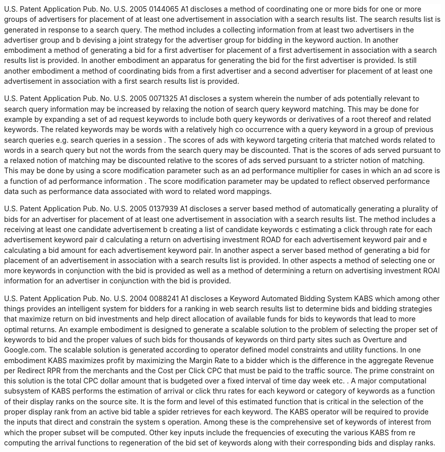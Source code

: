 U.S. Patent Application Pub. No. U.S. 2005 0144065 A1 discloses a method of coordinating one or more bids for one or more groups of advertisers for placement of at least one advertisement in association with a search results list. The search results list is generated in response to a search query. The method includes a collecting information from at least two advertisers in the advertiser group and b devising a joint strategy for the advertiser group for bidding in the keyword auction. In another embodiment a method of generating a bid for a first advertiser for placement of a first advertisement in association with a search results list is provided. In another embodiment an apparatus for generating the bid for the first advertiser is provided. Is still another embodiment a method of coordinating bids from a first advertiser and a second advertiser for placement of at least one advertisement in association with a first search results list is provided.

U.S. Patent Application Pub. No. U.S. 2005 0071325 A1 discloses a system wherein the number of ads potentially relevant to search query information may be increased by relaxing the notion of search query keyword matching. This may be done for example by expanding a set of ad request keywords to include both query keywords or derivatives of a root thereof and related keywords. The related keywords may be words with a relatively high co occurrence with a query keyword in a group of previous search queries e.g. search queries in a session . The scores of ads with keyword targeting criteria that matched words related to words in a search query but not the words from the search query may be discounted. That is the scores of ads served pursuant to a relaxed notion of matching may be discounted relative to the scores of ads served pursuant to a stricter notion of matching. This may be done by using a score modification parameter such as an ad performance multiplier for cases in which an ad score is a function of ad performance information . The score modification parameter may be updated to reflect observed performance data such as performance data associated with word to related word mappings.

U.S. Patent Application Pub. No. U.S. 2005 0137939 A1 discloses a server based method of automatically generating a plurality of bids for an advertiser for placement of at least one advertisement in association with a search results list. The method includes a receiving at least one candidate advertisement b creating a list of candidate keywords c estimating a click through rate for each advertisement keyword pair d calculating a return on advertising investment ROAD for each advertisement keyword pair and e calculating a bid amount for each advertisement keyword pair. In another aspect a server based method of generating a bid for placement of an advertisement in association with a search results list is provided. In other aspects a method of selecting one or more keywords in conjunction with the bid is provided as well as a method of determining a return on advertising investment ROAI information for an advertiser in conjunction with the bid is provided.

U.S. Patent Application Pub. No. U.S. 2004 0088241 A1 discloses a Keyword Automated Bidding System KABS which among other things provides an intelligent system for bidders for a ranking in web search results list to determine bids and bidding strategies that maximize return on bid investments and help direct allocation of available funds for bids to keywords that lead to more optimal returns. An example embodiment is designed to generate a scalable solution to the problem of selecting the proper set of keywords to bid and the proper values of such bids for thousands of keywords on third party sites such as Overture and Google.com. The scalable solution is generated according to operator defined model constraints and utility functions. In one embodiment KABS maximizes profit by maximizing the Margin Rate to a bidder which is the difference in the aggregate Revenue per Redirect RPR from the merchants and the Cost per Click CPC that must be paid to the traffic source. The prime constraint on this solution is the total CPC dollar amount that is budgeted over a fixed interval of time day week etc. . A major computational subsystem of KABS performs the estimation of arrival or click thru rates for each keyword or category of keywords as a function of their display ranks on the source site. It is the form and level of this estimated function that is critical in the selection of the proper display rank from an active bid table a spider retrieves for each keyword. The KABS operator will be required to provide the inputs that direct and constrain the system s operation. Among these is the comprehensive set of keywords of interest from which the proper subset will be computed. Other key inputs include the frequencies of executing the various KABS from re computing the arrival functions to regeneration of the bid set of keywords along with their corresponding bids and display ranks.
